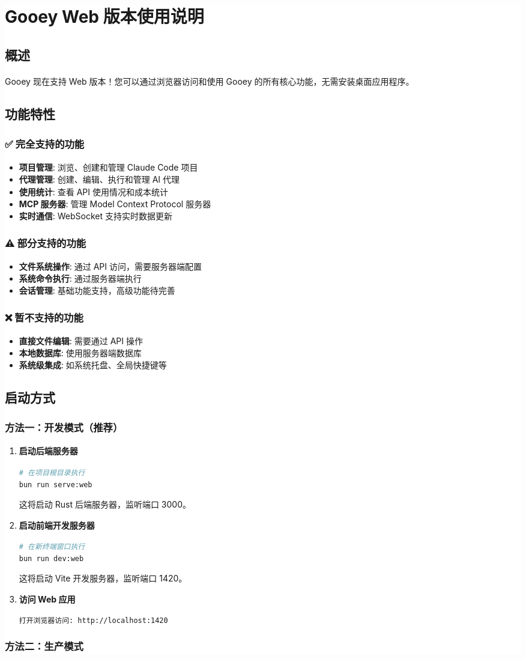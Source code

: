 # Gooey Web 版本使用说明

## 概述

Gooey 现在支持 Web 版本！您可以通过浏览器访问和使用 Gooey 的所有核心功能，无需安装桌面应用程序。

## 功能特性

### ✅ 完全支持的功能
- **项目管理**: 浏览、创建和管理 Claude Code 项目
- **代理管理**: 创建、编辑、执行和管理 AI 代理
- **使用统计**: 查看 API 使用情况和成本统计
- **MCP 服务器**: 管理 Model Context Protocol 服务器
- **实时通信**: WebSocket 支持实时数据更新

### ⚠️ 部分支持的功能
- **文件系统操作**: 通过 API 访问，需要服务器端配置
- **系统命令执行**: 通过服务器端执行
- **会话管理**: 基础功能支持，高级功能待完善

### ❌ 暂不支持的功能
- **直接文件编辑**: 需要通过 API 操作
- **本地数据库**: 使用服务器端数据库
- **系统级集成**: 如系统托盘、全局快捷键等

## 启动方式

### 方法一：开发模式（推荐）

1. **启动后端服务器**
   ```bash
   # 在项目根目录执行
   bun run serve:web
   ```
   
   这将启动 Rust 后端服务器，监听端口 3000。

2. **启动前端开发服务器**
   ```bash
   # 在新终端窗口执行
   bun run dev:web
   ```
   
   这将启动 Vite 开发服务器，监听端口 1420。

3. **访问 Web 应用**
   ```
   打开浏览器访问: http://localhost:1420
   ```

### 方法二：生产模式
